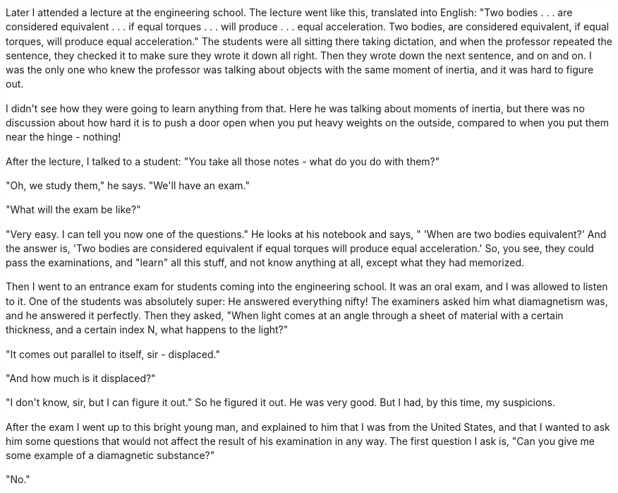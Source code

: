 Later I attended a lecture at the engineering school. The
lecture went like this, translated into English: "Two bodies . . .
are considered equivalent . . . if equal torques . . . will
produce . . . equal acceleration. Two bodies, are considered
equivalent, if equal torques, will produce equal acceleration."
The students were all sitting there taking dictation, and when the
professor repeated the sentence, they checked it to make sure they
wrote it down all right. Then they wrote down the next sentence,
and on and on. I was the only one who knew the professor was
talking about objects with the same moment of inertia, and it was
hard to figure out.

I didn't see how they were going to learn anything from that.
Here he was talking about moments of inertia, but there was no
discussion about how hard it is to push a door open when you put
heavy weights on the outside, compared to when you put them near
the hinge - nothing!

After the lecture, I talked to a student: "You take all those
notes - what do you do with them?"

"Oh, we study them," he says. "We'll have an exam."

"What will the exam be like?"

"Very easy. I can tell you now one of the questions." He looks
at his notebook and says, " 'When are two bodies equivalent?' And
the answer is, 'Two bodies are considered equivalent if equal
torques will produce equal acceleration.' So, you see, they could
pass the examinations, and "learn" all this stuff, and not know
anything at all, except what they had memorized.

Then I went to an entrance exam for students coming into the
engineering school. It was an oral exam, and I was allowed to
listen to it. One of the students was absolutely super: He
answered everything nifty! The examiners asked him what
diamagnetism was, and he answered it perfectly. Then they asked,
"When light comes at an angle through a sheet of material with a
certain thickness, and a certain index N, what happens to the
light?"

"It comes out parallel to itself, sir - displaced."

"And how much is it displaced?"

"I don't know, sir, but I can figure it out." So he figured it
out. He was very good. But I had, by this time, my suspicions.

After the exam I went up to this bright young man, and
explained to him that I was from the United States, and that I
wanted to ask him some questions that would not affect the result
of his examination in any way. The first question I ask is, "Can
you give me some example of a diamagnetic substance?"

"No."
